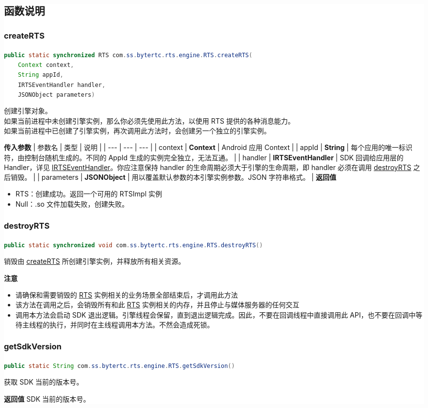 ## 函数说明
<span id="RTS-createrts"></span>
### createRTS
```java
public static synchronized RTS com.ss.bytertc.rts.engine.RTS.createRTS(
    Context context,
    String appId,
    IRTSEventHandler handler,
    JSONObject parameters)
```
创建引擎对象。  <br>
如果当前进程中未创建引擎实例，那么你必须先使用此方法，以使用 RTS 提供的各种消息能力。  <br>
如果当前进程中已创建了引擎实例，再次调用此方法时，会创建另一个独立的引擎实例。

**传入参数**
| 参数名 | 类型 | 说明 |
| --- | --- | --- |
| context | **Context** | Android 应用 Context |
| appId | **String** | 每个应用的唯一标识符，由控制台随机生成的。不同的 AppId 生成的实例完全独立，无法互通。 |
| handler | **IRTSEventHandler** | SDK 回调给应用层的 Handler，详见 [IRTSEventHandler](136645#irtseventhandler)。你应注意保持 handler 的生命周期必须大于引擎的生命周期，即 handler 必须在调用 [destroyRTS](#RTS-destroyrts) 之后销毁。 |
| parameters | **JSONObject** | 用以覆盖默认参数的本引擎实例参数。JSON 字符串格式。 |
**返回值**

+ RTS：创建成功。返回一个可用的 RTSImpl 实例  
+ Null：.so 文件加载失败，创建失败。


<span id="RTS-destroyrts"></span>
### destroyRTS
```java
public static synchronized void com.ss.bytertc.rts.engine.RTS.destroyRTS()
```
销毁由 [createRTS](#RTS-createrts) 所创建引擎实例，并释放所有相关资源。  <br>


**注意**
+ 请确保和需要销毁的 [RTS](#rts) 实例相关的业务场景全部结束后，才调用此方法  
+ 该方法在调用之后，会销毁所有和此 [RTS](#rts) 实例相关的内存，并且停止与媒体服务器的任何交互  
+ 调用本方法会启动 SDK 退出逻辑。引擎线程会保留，直到退出逻辑完成。因此，不要在回调线程中直接调用此 API，也不要在回调中等待主线程的执行，并同时在主线程调用本方法。不然会造成死锁。


<span id="RTS-getsdkversion"></span>
### getSdkVersion
```java
public static String com.ss.bytertc.rts.engine.RTS.getSdkVersion()
```
获取 SDK 当前的版本号。

**返回值**
SDK 当前的版本号。
